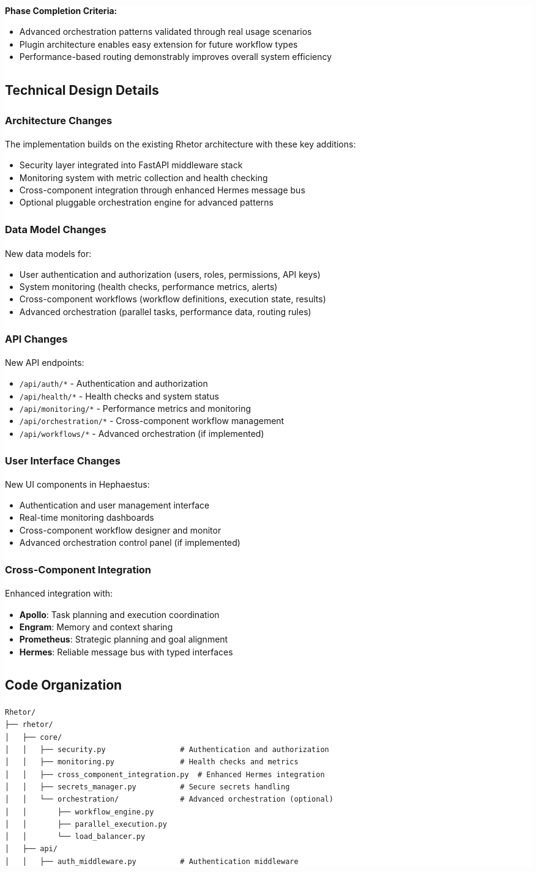 **Phase Completion Criteria:**
- Advanced orchestration patterns validated through real usage scenarios
- Plugin architecture enables easy extension for future workflow types
- Performance-based routing demonstrably improves overall system efficiency

## Technical Design Details

### Architecture Changes

The implementation builds on the existing Rhetor architecture with these key additions:
- Security layer integrated into FastAPI middleware stack
- Monitoring system with metric collection and health checking
- Cross-component integration through enhanced Hermes message bus
- Optional pluggable orchestration engine for advanced patterns

### Data Model Changes

New data models for:
- User authentication and authorization (users, roles, permissions, API keys)
- System monitoring (health checks, performance metrics, alerts)
- Cross-component workflows (workflow definitions, execution state, results)
- Advanced orchestration (parallel tasks, performance data, routing rules)

### API Changes

New API endpoints:
- `/api/auth/*` - Authentication and authorization
- `/api/health/*` - Health checks and system status
- `/api/monitoring/*` - Performance metrics and monitoring
- `/api/orchestration/*` - Cross-component workflow management
- `/api/workflows/*` - Advanced orchestration (if implemented)

### User Interface Changes

New UI components in Hephaestus:
- Authentication and user management interface
- Real-time monitoring dashboards
- Cross-component workflow designer and monitor
- Advanced orchestration control panel (if implemented)

### Cross-Component Integration

Enhanced integration with:
- **Apollo**: Task planning and execution coordination
- **Engram**: Memory and context sharing
- **Prometheus**: Strategic planning and goal alignment
- **Hermes**: Reliable message bus with typed interfaces

## Code Organization

```
Rhetor/
├── rhetor/
│   ├── core/
│   │   ├── security.py                 # Authentication and authorization
│   │   ├── monitoring.py               # Health checks and metrics
│   │   ├── cross_component_integration.py  # Enhanced Hermes integration
│   │   ├── secrets_manager.py          # Secure secrets handling
│   │   └── orchestration/              # Advanced orchestration (optional)
│   │       ├── workflow_engine.py
│   │       ├── parallel_execution.py
│   │       └── load_balancer.py
│   ├── api/
│   │   ├── auth_middleware.py          # Authentication middleware
```